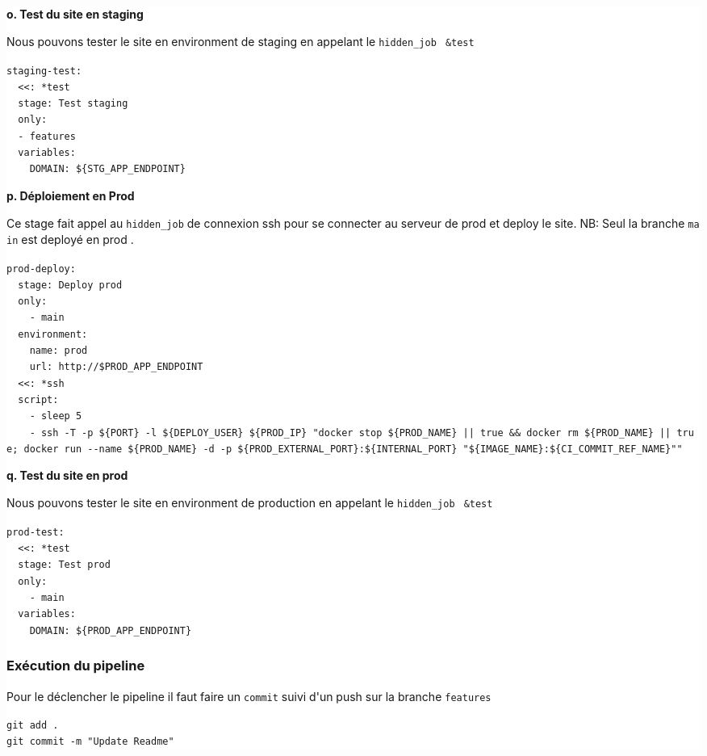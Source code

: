 **o. Test du site en staging**

Nous pouvons tester le site en environment de staging en appelant le `hidden_job` ` &test` 

```
staging-test:
  <<: *test
  stage: Test staging
  only:
  - features
  variables:
    DOMAIN: ${STG_APP_ENDPOINT}
```


**p. Déploiement en Prod**

Ce stage fait appel au `hidden_job` de connexion ssh pour se connecter au serveur de prod et deploy le site.
NB: Seul la branche `main` est deployé en prod .

```
prod-deploy:
  stage: Deploy prod
  only:
    - main
  environment:
    name: prod
    url: http://$PROD_APP_ENDPOINT
  <<: *ssh
  script:
    - sleep 5
    - ssh -T -p ${PORT} -l ${DEPLOY_USER} ${PROD_IP} "docker stop ${PROD_NAME} || true && docker rm ${PROD_NAME} || true; docker run --name ${PROD_NAME} -d -p ${PROD_EXTERNAL_PORT}:${INTERNAL_PORT} "${IMAGE_NAME}:${CI_COMMIT_REF_NAME}""
```

**q. Test du site en prod**

Nous pouvons tester le site en environment de production en appelant le `hidden_job` ` &test` 

```
prod-test:
  <<: *test
  stage: Test prod
  only:
    - main 
  variables:
    DOMAIN: ${PROD_APP_ENDPOINT}
```

### Exécution du pipeline
Pour le déclencher le pipeline il faut faire un `commit` suivi d'un push sur la branche `features`

```
git add .
git commit -m "Update Readme"
```
